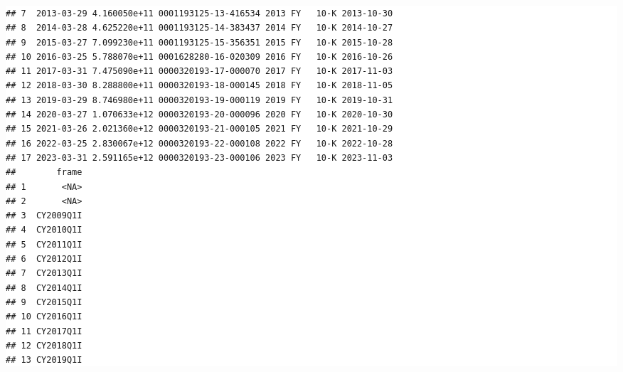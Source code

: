     ## 7  2013-03-29 4.160050e+11 0001193125-13-416534 2013 FY   10-K 2013-10-30
    ## 8  2014-03-28 4.625220e+11 0001193125-14-383437 2014 FY   10-K 2014-10-27
    ## 9  2015-03-27 7.099230e+11 0001193125-15-356351 2015 FY   10-K 2015-10-28
    ## 10 2016-03-25 5.788070e+11 0001628280-16-020309 2016 FY   10-K 2016-10-26
    ## 11 2017-03-31 7.475090e+11 0000320193-17-000070 2017 FY   10-K 2017-11-03
    ## 12 2018-03-30 8.288800e+11 0000320193-18-000145 2018 FY   10-K 2018-11-05
    ## 13 2019-03-29 8.746980e+11 0000320193-19-000119 2019 FY   10-K 2019-10-31
    ## 14 2020-03-27 1.070633e+12 0000320193-20-000096 2020 FY   10-K 2020-10-30
    ## 15 2021-03-26 2.021360e+12 0000320193-21-000105 2021 FY   10-K 2021-10-29
    ## 16 2022-03-25 2.830067e+12 0000320193-22-000108 2022 FY   10-K 2022-10-28
    ## 17 2023-03-31 2.591165e+12 0000320193-23-000106 2023 FY   10-K 2023-11-03
    ##        frame
    ## 1       <NA>
    ## 2       <NA>
    ## 3  CY2009Q1I
    ## 4  CY2010Q1I
    ## 5  CY2011Q1I
    ## 6  CY2012Q1I
    ## 7  CY2013Q1I
    ## 8  CY2014Q1I
    ## 9  CY2015Q1I
    ## 10 CY2016Q1I
    ## 11 CY2017Q1I
    ## 12 CY2018Q1I
    ## 13 CY2019Q1I